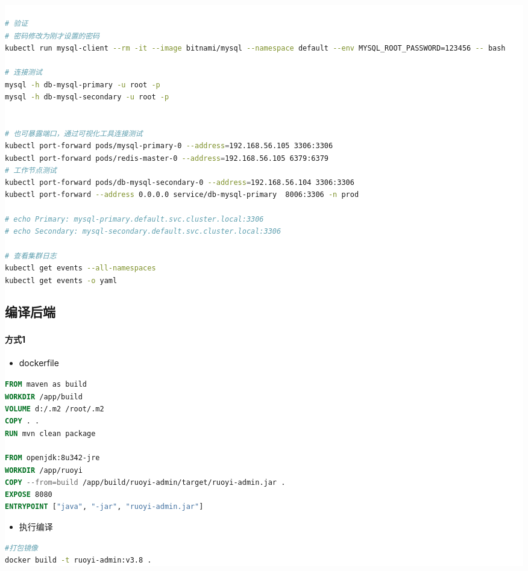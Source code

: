 ```sh

# 验证
# 密码修改为刚才设置的密码
kubectl run mysql-client --rm -it --image bitnami/mysql --namespace default --env MYSQL_ROOT_PASSWORD=123456 -- bash

# 连接测试
mysql -h db-mysql-primary -u root -p
mysql -h db-mysql-secondary -u root -p


# 也可暴露端口，通过可视化工具连接测试
kubectl port-forward pods/mysql-primary-0 --address=192.168.56.105 3306:3306
kubectl port-forward pods/redis-master-0 --address=192.168.56.105 6379:6379
# 工作节点测试
kubectl port-forward pods/db-mysql-secondary-0 --address=192.168.56.104 3306:3306
kubectl port-forward --address 0.0.0.0 service/db-mysql-primary  8006:3306 -n prod

# echo Primary: mysql-primary.default.svc.cluster.local:3306
# echo Secondary: mysql-secondary.default.svc.cluster.local:3306

# 查看集群日志
kubectl get events --all-namespaces
kubectl get events -o yaml
```

## 编译后端

#### 方式1

* dockerfile

```dockerfile
FROM maven as build
WORKDIR /app/build
VOLUME d:/.m2 /root/.m2
COPY . .
RUN mvn clean package

FROM openjdk:8u342-jre
WORKDIR /app/ruoyi
COPY --from=build /app/build/ruoyi-admin/target/ruoyi-admin.jar .
EXPOSE 8080
ENTRYPOINT ["java", "-jar", "ruoyi-admin.jar"]
```

* 执行编译

```sh
#打包镜像
docker build -t ruoyi-admin:v3.8 .    
```
